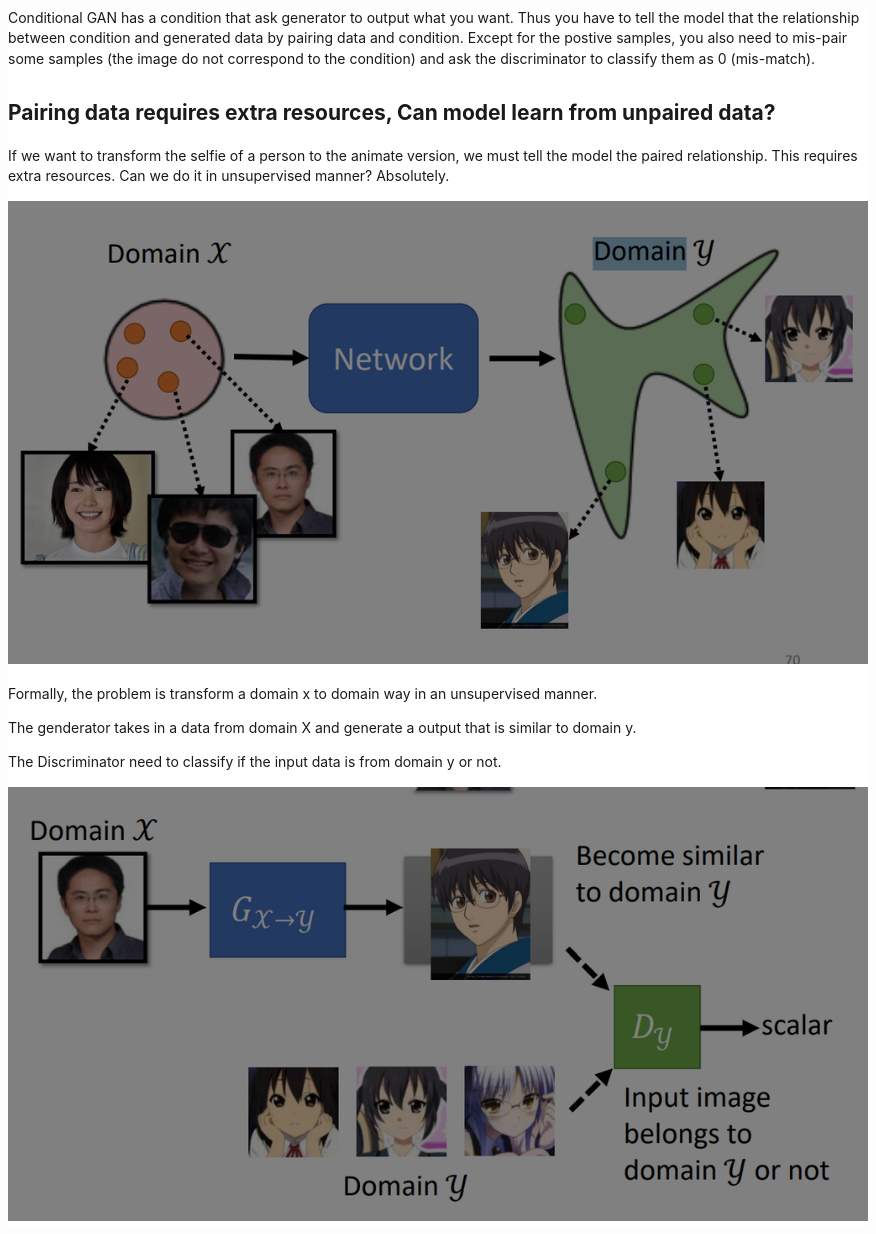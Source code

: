 Conditional GAN has a condition that ask generator to output what you want. Thus you have to tell the model that the relationship between condition and generated data by pairing data and condition. Except for the postive samples, you also need to mis-pair some samples (the image do not correspond to the condition) and ask the discriminator to classify them as 0 (mis-match).

## Pairing data requires extra resources, Can model learn from unpaired data?

If we want to transform the selfie of a person to the animate version,  we must tell the model the paired relationship. This requires extra resources. Can we do it in unsupervised manner? Absolutely.

![image-20211020174558991](An%20Introduction%20to%20GAN.assets/image-20211020174558991.png)

Formally, the problem is transform a domain x to domain way in an unsupervised manner.

The genderator takes in a data from domain X and generate a output that is similar to domain y.

The Discriminator need to classify if the input data is from domain y or not.

![image-20211020175137312](An%20Introduction%20to%20GAN.assets/image-20211020175137312.png)